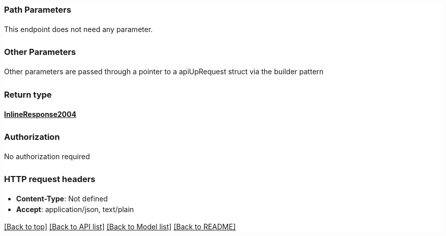 ### Path Parameters

This endpoint does not need any parameter.

### Other Parameters

Other parameters are passed through a pointer to a apiUpRequest struct via the builder pattern


### Return type

[**InlineResponse2004**](InlineResponse2004.md)

### Authorization

No authorization required

### HTTP request headers

- **Content-Type**: Not defined
- **Accept**: application/json, text/plain

[[Back to top]](#) [[Back to API list]](../README.md#documentation-for-api-endpoints)
[[Back to Model list]](../README.md#documentation-for-models)
[[Back to README]](../README.md)

